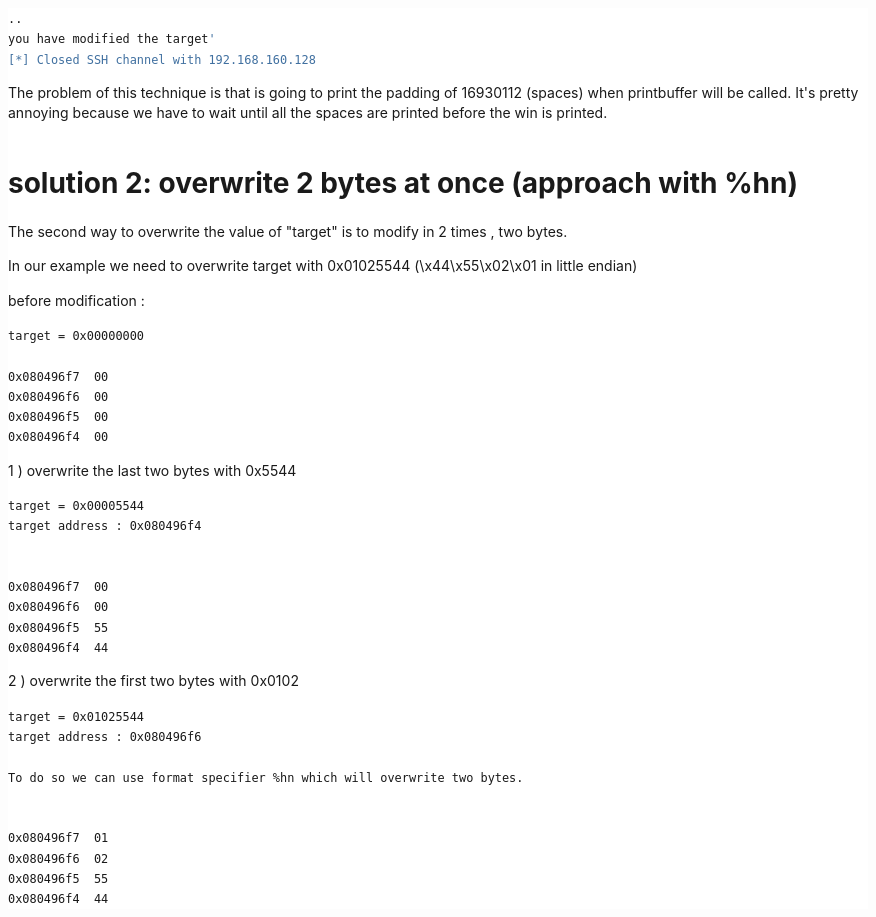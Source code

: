 ```bash
..
you have modified the target'
[*] Closed SSH channel with 192.168.160.128
```


The problem of this technique is that is going to print the padding of 16930112 (spaces) when printbuffer will be
called. It's pretty annoying because we have to wait until all the spaces are printed before the win is printed.



# solution 2: overwrite 2 bytes at once (approach with %hn)

The second way to overwrite the value of "target" is to modify in 2 times , two bytes.


In our example we need to overwrite target with 0x01025544 (\x44\x55\x02\x01 in  little endian)

before modification : 

```
target = 0x00000000

0x080496f7  00
0x080496f6  00
0x080496f5  00 
0x080496f4  00
```

1 ) overwrite the  last two bytes with 0x5544

```
target = 0x00005544 
target address : 0x080496f4


0x080496f7  00
0x080496f6  00
0x080496f5  55 
0x080496f4  44
```


 
2 ) overwrite the first two bytes with 0x0102

```
target = 0x01025544
target address : 0x080496f6

To do so we can use format specifier %hn which will overwrite two bytes.


0x080496f7  01
0x080496f6  02
0x080496f5  55 
0x080496f4  44
```
